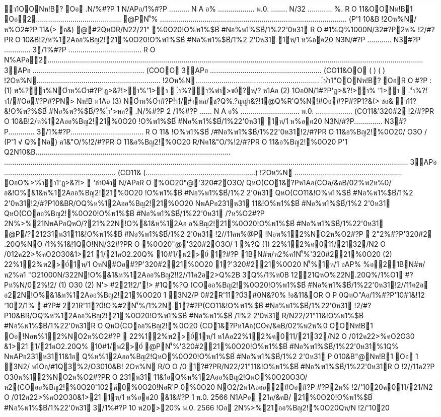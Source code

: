 ํา1OONห!B? Oอ .N/%#?P 1 N/APอ/1%#?P .......... N A อ% .................. พ.0. ........ N/32 ............ %. R O 11&OONห!B1 Oอ2.......................................... @PN'็% ............................................................................................ (P'1 10&B !2Oห%N/ห%O2#?P 11&(> อ&) @#2QหOR/N22/21" %0O20!O%พ1%$B์ #Nอ%พ1%$B์/1%22'0ห31 R O #1%Q%1000N/32#?P2ห% !2/#?PR O 10&B!2/ห%12Aออ%Bญ2!21%0O20!O%พ1%$B์ #Nอ%พ1%$B์/1%2 2'0ห31 1ห/1 ห%อค20 N3N/#?P ............ N3#?P ............. 3/1%#?P .................................... R O N%APอ2......................................................................................................................................................................................... 3APอ ....................................................... (COOO 3APอ ....................................................... (CO11&OO ( ) ( ) !2Oห%N............................................................. !2Oห%N............................................................. .ํา/ํา1"OONห!B? OอR O #?P : (1) พ%?ํา%NOําห%Oํา#?P'ฏ>&?!>ํา%'1>ํา  .ํา%?ํา%พํา>ช0์?ห/? ห1Aอ (2) 1Oอ0N/1#?P'ฏ>&?!>ํา% '1>ํา  ."ํา%?!ํา1/#Oอ#?P#?PN> Nห!B ห1Aอ (3) NOําห%Oํา#?P!ํา1/#ําหล/ช?Q%.?ญญํา&?!1@Q%R'Q%N!#Oอ#?P#?P1?&(> ชอ& ํา11?&!O%พ?%$B์ #Nอ%พ?%$B์/?%.ํา'>หล? .N/%#?P 2 /1%#?P ...... N A อ% ............................. พ.0. .................. (CO11&'320#2 !2/#?PR O 10&B!2/ห%12Aออ%Bญ2!21%0O20 !O%พ1%$B์ #Nอ%พ1%$B์/1%22'0ห31 1ห/1 ห%อค20 N3N/#?P.............. N3#?P............. 3/1%#?P.................................... R O 11& !O%พ1%$B์ /#Nอ%พ1%$B์/1%22'0ห31!2/#?PR O 11&อ%Bญ2!%0O20/ O3O / (P'1 √ Q%Nอ) ค1&"O/%!2/#?PR O 11&อ%Bญ2!%0O20 R/Nค1&"O/%!2/#?PR O 11&อ%Bญ2!%0O20 P'1 Q2N10&B................................................................................................ ....................................................................................................................................................................................................... 3APอ ....................................................... (CO11& (......................................................) !2Oห%N ..................................................... OอO%>%ําํา1'ฏ>&?!>  'ลํา0#ํา N/APอR O %0O20"@'320#2O3O/ QหO(CO1&?Pห1Aอ(COค/&คB/02%พ2ห%0/อ&!O%&1&ห%12Aออ%Bญ2!21%0O20 !O%พ1%$B์ #Nอ%พ1%$B์/1%2 2'0ห31 QหO(CO11&!O%พ1%$B์ #Nอ%พ1%$B์/1%2 2'0ห31!2/#?P10&BR/OQ%ห%12Aออ%Bญ2!21%0O20 NพAPอ231ห31 11&!O%พ1%$B์ #Nอ%พ1%$B์/1%2 2'0ห31 QหO(COออ%Bญ2!%0O20!O%พ1%$B์ #Nอ%พ1%$B์/1%22'0ห31 /?ห%O2#?P 2N%>%21NพAPอQหO/?21%22N!O%&1&ห%12Aอ อ%Bญ2!21%0O20!O%พ1%$B์ #Nอ%พ1%$B์/1%22'0ห31 @P/?21231ห3111&!O%พ1%$B์ #Nอ%พ1%$B์/1%2 2'0ห31 !2//11คห%@P !Nอพ%12%NO2ห%O2#?P  2"2%#?P'320#2 .20Q%NO /1%%1&!1QO!NN/32#?PR O %0O20"@'320#2O3O/ 1 %?Q (1) 22%12%ค011/2132/N2 O /012ค22>%คO2O30&1>21 1/21คO2.20Q% 10#1/พ2>0์ 1?#?P 1BN#พ/ห2%ค1N'็%'320#221%0O20 (2) 22%12%พ2>0์1ห/1 OหN#Oอ#?P'320#221%0O20 1?'320#221%0O20 N'็%1ห/1 อAP% %อ21BN#พ/ห2%ค1 "O21000N/322N!O%&1&ห%12Aออ%Bญ2!!2//11ค2อ2>Q%2B 3Q%/1%ห0B 1221QหO%22N.20Q%/1%O1 #?Pห%N/02%!2/ (1) O30 (2) N'> #221!2/'!> #1Q%?Q (COออ%Bญ2!%0O20!O%พ1%$B์ #Nอ%พ1%$B์/1%22'0ห31!2//11ค2อ อ22N!O%&1&ห%12Aออ%Bญ2!21%0O20 1 3N2/P 0#2R'11?0์3#0N&?0% !อ&11&OR O P 0QหO"Aอ/1%#?P'10#1&!12 '102/1%  #?P# 221R'11?0์!O%#2N'็%/1%2N 1?#?P(CO11&!O%พ1%$B์ #Nอ%พ1%$B์/1%22'0ห31 !2/#?P10&BR/OQ%ห%12Aออ%Bญ2!21%0O20!O%พ1%$B์ #Nอ%พ1%$B์ /1%2 2'0ห31 R/N22/21"11&!O%พ1%$B์ #Nอ%พ1%$B์/1%22'0ห31R O QหO(COออ%Bญ2!%0O20 (CO1&?Pห1Aอ(COค/&คB/02%พ2ห%0 OONห!B1 Oอ!Nอพ%12%NO2ห%O2#?P  22%12%พ2>0์1ห/1 ห1Aอ22%12%ค011/2132/N2 O /012ค22>%คO2O30 &1>21 1/21คO2.20Q% 10#1/พ2>0์ @PN'็%'320#221%0O20!O%พ1%$B์ #Nอ%พ1%$B์/1%22'0ห31%1Q% NพAPอ231ห3111&1อ Q%ห%12Aออ%Bญ2!QหO%0O20!O%พ1%$B์ #Nอ%พ1%$B์/1%2 2'0ห31 P 010&B"@Nห!B1 Oอ 1 3N2/ พ1Oอ/#1Q3%2/O3010&B! 2Oห%N R/O O /0 1?#?PR/N22/21"11&!O%พ1%$B์ #Nอ%พ1%$B์/1%22'0ห31R O !2//11ค2?P O30พ%12%NO2ห%O2#?PR O 231ห31 11&1อQ%ห%12Aออ%Bญ2!QหO%0O20O3O/ ห2(COออ%Bญ2!%0O20'102ค์0%0O20!NอR'P 0%0O20 NO2/2ห1Aอออ2#Oอ#?P #?P2ห% !2/'1020ค011/21/N2 O /012ค22>%คO2O30&1>21 1ห/1 ห%อค20 &1&#?P 1 พ.0. 2566 N1APอ 21ค/&คB/ 21%0O20!O%พ1%$B์ #Nอ%พ1%$B์/1%22'0ห31 3/1%#?P 10 พ20>20% พ.0. 2566 !Oอ 2N%>%21ออ%Bญ2!%0O20Qห/N !2/'1020
